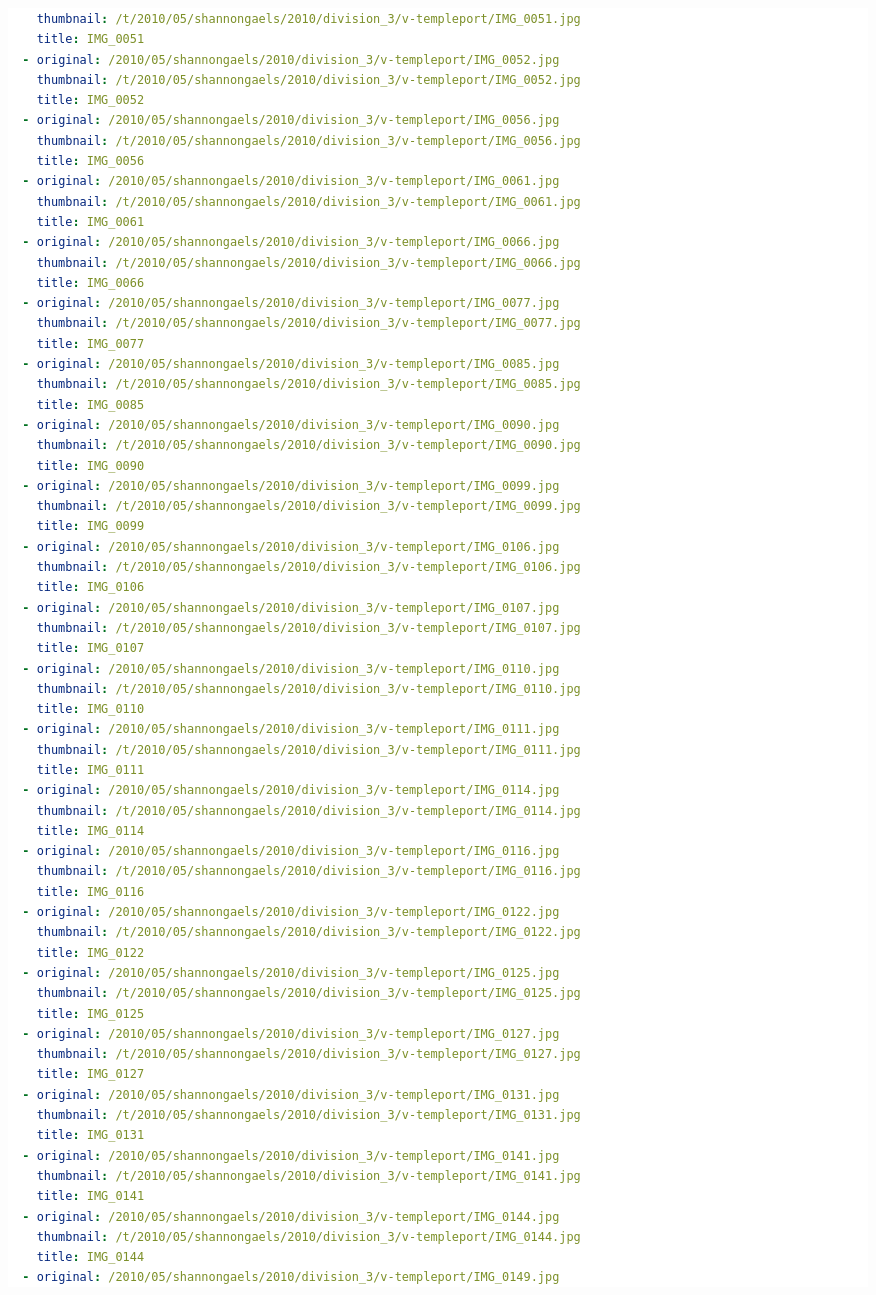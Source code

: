 ```yaml
    thumbnail: /t/2010/05/shannongaels/2010/division_3/v-templeport/IMG_0051.jpg
    title: IMG_0051
  - original: /2010/05/shannongaels/2010/division_3/v-templeport/IMG_0052.jpg
    thumbnail: /t/2010/05/shannongaels/2010/division_3/v-templeport/IMG_0052.jpg
    title: IMG_0052
  - original: /2010/05/shannongaels/2010/division_3/v-templeport/IMG_0056.jpg
    thumbnail: /t/2010/05/shannongaels/2010/division_3/v-templeport/IMG_0056.jpg
    title: IMG_0056
  - original: /2010/05/shannongaels/2010/division_3/v-templeport/IMG_0061.jpg
    thumbnail: /t/2010/05/shannongaels/2010/division_3/v-templeport/IMG_0061.jpg
    title: IMG_0061
  - original: /2010/05/shannongaels/2010/division_3/v-templeport/IMG_0066.jpg
    thumbnail: /t/2010/05/shannongaels/2010/division_3/v-templeport/IMG_0066.jpg
    title: IMG_0066
  - original: /2010/05/shannongaels/2010/division_3/v-templeport/IMG_0077.jpg
    thumbnail: /t/2010/05/shannongaels/2010/division_3/v-templeport/IMG_0077.jpg
    title: IMG_0077
  - original: /2010/05/shannongaels/2010/division_3/v-templeport/IMG_0085.jpg
    thumbnail: /t/2010/05/shannongaels/2010/division_3/v-templeport/IMG_0085.jpg
    title: IMG_0085
  - original: /2010/05/shannongaels/2010/division_3/v-templeport/IMG_0090.jpg
    thumbnail: /t/2010/05/shannongaels/2010/division_3/v-templeport/IMG_0090.jpg
    title: IMG_0090
  - original: /2010/05/shannongaels/2010/division_3/v-templeport/IMG_0099.jpg
    thumbnail: /t/2010/05/shannongaels/2010/division_3/v-templeport/IMG_0099.jpg
    title: IMG_0099
  - original: /2010/05/shannongaels/2010/division_3/v-templeport/IMG_0106.jpg
    thumbnail: /t/2010/05/shannongaels/2010/division_3/v-templeport/IMG_0106.jpg
    title: IMG_0106
  - original: /2010/05/shannongaels/2010/division_3/v-templeport/IMG_0107.jpg
    thumbnail: /t/2010/05/shannongaels/2010/division_3/v-templeport/IMG_0107.jpg
    title: IMG_0107
  - original: /2010/05/shannongaels/2010/division_3/v-templeport/IMG_0110.jpg
    thumbnail: /t/2010/05/shannongaels/2010/division_3/v-templeport/IMG_0110.jpg
    title: IMG_0110
  - original: /2010/05/shannongaels/2010/division_3/v-templeport/IMG_0111.jpg
    thumbnail: /t/2010/05/shannongaels/2010/division_3/v-templeport/IMG_0111.jpg
    title: IMG_0111
  - original: /2010/05/shannongaels/2010/division_3/v-templeport/IMG_0114.jpg
    thumbnail: /t/2010/05/shannongaels/2010/division_3/v-templeport/IMG_0114.jpg
    title: IMG_0114
  - original: /2010/05/shannongaels/2010/division_3/v-templeport/IMG_0116.jpg
    thumbnail: /t/2010/05/shannongaels/2010/division_3/v-templeport/IMG_0116.jpg
    title: IMG_0116
  - original: /2010/05/shannongaels/2010/division_3/v-templeport/IMG_0122.jpg
    thumbnail: /t/2010/05/shannongaels/2010/division_3/v-templeport/IMG_0122.jpg
    title: IMG_0122
  - original: /2010/05/shannongaels/2010/division_3/v-templeport/IMG_0125.jpg
    thumbnail: /t/2010/05/shannongaels/2010/division_3/v-templeport/IMG_0125.jpg
    title: IMG_0125
  - original: /2010/05/shannongaels/2010/division_3/v-templeport/IMG_0127.jpg
    thumbnail: /t/2010/05/shannongaels/2010/division_3/v-templeport/IMG_0127.jpg
    title: IMG_0127
  - original: /2010/05/shannongaels/2010/division_3/v-templeport/IMG_0131.jpg
    thumbnail: /t/2010/05/shannongaels/2010/division_3/v-templeport/IMG_0131.jpg
    title: IMG_0131
  - original: /2010/05/shannongaels/2010/division_3/v-templeport/IMG_0141.jpg
    thumbnail: /t/2010/05/shannongaels/2010/division_3/v-templeport/IMG_0141.jpg
    title: IMG_0141
  - original: /2010/05/shannongaels/2010/division_3/v-templeport/IMG_0144.jpg
    thumbnail: /t/2010/05/shannongaels/2010/division_3/v-templeport/IMG_0144.jpg
    title: IMG_0144
  - original: /2010/05/shannongaels/2010/division_3/v-templeport/IMG_0149.jpg
```